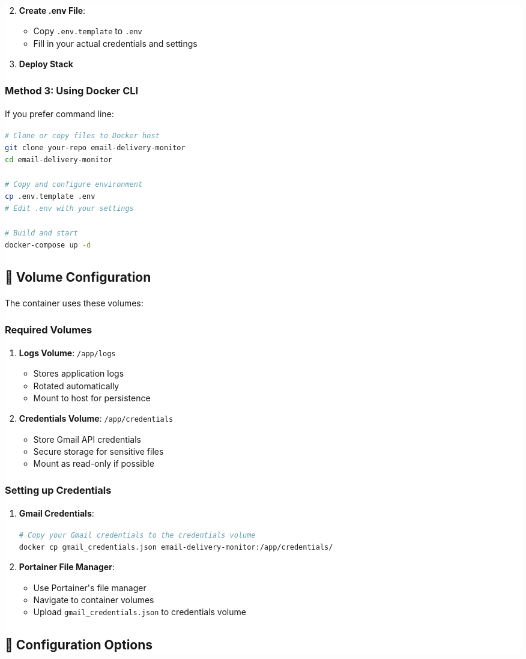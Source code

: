 2. **Create .env File**:
   - Copy `.env.template` to `.env`
   - Fill in your actual credentials and settings

3. **Deploy Stack**

### Method 3: Using Docker CLI

If you prefer command line:

```bash
# Clone or copy files to Docker host
git clone your-repo email-delivery-monitor
cd email-delivery-monitor

# Copy and configure environment
cp .env.template .env
# Edit .env with your settings

# Build and start
docker-compose up -d
```

## 📁 Volume Configuration

The container uses these volumes:

### Required Volumes

1. **Logs Volume**: `/app/logs`
   - Stores application logs
   - Rotated automatically
   - Mount to host for persistence

2. **Credentials Volume**: `/app/credentials`
   - Store Gmail API credentials
   - Secure storage for sensitive files
   - Mount as read-only if possible

### Setting up Credentials

1. **Gmail Credentials**:
   ```bash
   # Copy your Gmail credentials to the credentials volume
   docker cp gmail_credentials.json email-delivery-monitor:/app/credentials/
   ```

2. **Portainer File Manager**:
   - Use Portainer's file manager
   - Navigate to container volumes
   - Upload `gmail_credentials.json` to credentials volume

## 🔧 Configuration Options
